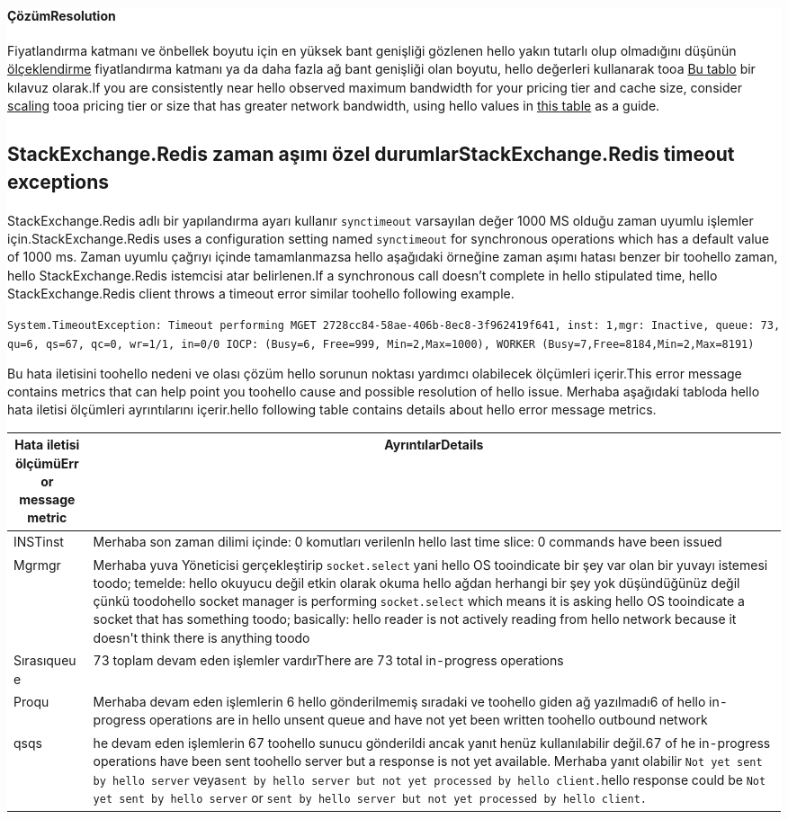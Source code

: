 #### <a name="resolution"></a><span data-ttu-id="5a5e3-238">Çözüm</span><span class="sxs-lookup"><span data-stu-id="5a5e3-238">Resolution</span></span>
<span data-ttu-id="5a5e3-239">Fiyatlandırma katmanı ve önbellek boyutu için en yüksek bant genişliği gözlenen hello yakın tutarlı olup olmadığını düşünün [ölçeklendirme](cache-how-to-scale.md) fiyatlandırma katmanı ya da daha fazla ağ bant genişliği olan boyutu, hello değerleri kullanarak tooa [Bu tablo](cache-faq.md#cache-performance) bir kılavuz olarak.</span><span class="sxs-lookup"><span data-stu-id="5a5e3-239">If you are consistently near hello observed maximum bandwidth for your pricing tier and cache size, consider [scaling](cache-how-to-scale.md) tooa pricing tier or size that has greater network bandwidth, using hello values in [this table](cache-faq.md#cache-performance) as a guide.</span></span>

## <a name="stackexchangeredis-timeout-exceptions"></a><span data-ttu-id="5a5e3-240">StackExchange.Redis zaman aşımı özel durumlar</span><span class="sxs-lookup"><span data-stu-id="5a5e3-240">StackExchange.Redis timeout exceptions</span></span>
<span data-ttu-id="5a5e3-241">StackExchange.Redis adlı bir yapılandırma ayarı kullanır `synctimeout` varsayılan değer 1000 MS olduğu zaman uyumlu işlemler için.</span><span class="sxs-lookup"><span data-stu-id="5a5e3-241">StackExchange.Redis uses a configuration setting named `synctimeout` for synchronous operations which has a default value  of 1000 ms.</span></span> <span data-ttu-id="5a5e3-242">Zaman uyumlu çağrıyı içinde tamamlanmazsa hello aşağıdaki örneğine zaman aşımı hatası benzer bir toohello zaman, hello StackExchange.Redis istemcisi atar belirlenen.</span><span class="sxs-lookup"><span data-stu-id="5a5e3-242">If a synchronous call doesn’t complete in hello stipulated time, hello StackExchange.Redis client throws a timeout error similar toohello following example.</span></span>

    System.TimeoutException: Timeout performing MGET 2728cc84-58ae-406b-8ec8-3f962419f641, inst: 1,mgr: Inactive, queue: 73, qu=6, qs=67, qc=0, wr=1/1, in=0/0 IOCP: (Busy=6, Free=999, Min=2,Max=1000), WORKER (Busy=7,Free=8184,Min=2,Max=8191)


<span data-ttu-id="5a5e3-243">Bu hata iletisini toohello nedeni ve olası çözüm hello sorunun noktası yardımcı olabilecek ölçümleri içerir.</span><span class="sxs-lookup"><span data-stu-id="5a5e3-243">This error message contains metrics that can help point you toohello cause and possible resolution of hello issue.</span></span> <span data-ttu-id="5a5e3-244">Merhaba aşağıdaki tabloda hello hata iletisi ölçümleri ayrıntılarını içerir.</span><span class="sxs-lookup"><span data-stu-id="5a5e3-244">hello following table contains details about hello error message metrics.</span></span>

| <span data-ttu-id="5a5e3-245">Hata iletisi ölçümü</span><span class="sxs-lookup"><span data-stu-id="5a5e3-245">Error message metric</span></span> | <span data-ttu-id="5a5e3-246">Ayrıntılar</span><span class="sxs-lookup"><span data-stu-id="5a5e3-246">Details</span></span> |
| --- | --- |
| <span data-ttu-id="5a5e3-247">INST</span><span class="sxs-lookup"><span data-stu-id="5a5e3-247">inst</span></span> |<span data-ttu-id="5a5e3-248">Merhaba son zaman dilimi içinde: 0 komutları verilen</span><span class="sxs-lookup"><span data-stu-id="5a5e3-248">In hello last time slice: 0 commands have been issued</span></span> |
| <span data-ttu-id="5a5e3-249">Mgr</span><span class="sxs-lookup"><span data-stu-id="5a5e3-249">mgr</span></span> |<span data-ttu-id="5a5e3-250">Merhaba yuva Yöneticisi gerçekleştirip `socket.select` yani hello OS tooindicate bir şey var olan bir yuvayı istemesi toodo; temelde: hello okuyucu değil etkin olarak okuma hello ağdan herhangi bir şey yok düşündüğünüz değil çünkü toodo</span><span class="sxs-lookup"><span data-stu-id="5a5e3-250">hello socket manager is performing `socket.select` which means it is asking hello OS tooindicate a socket that has something toodo; basically: hello reader is not actively reading from hello network because it doesn't think there is anything toodo</span></span> |
| <span data-ttu-id="5a5e3-251">Sırası</span><span class="sxs-lookup"><span data-stu-id="5a5e3-251">queue</span></span> |<span data-ttu-id="5a5e3-252">73 toplam devam eden işlemler vardır</span><span class="sxs-lookup"><span data-stu-id="5a5e3-252">There are 73 total in-progress operations</span></span> |
| <span data-ttu-id="5a5e3-253">Pro</span><span class="sxs-lookup"><span data-stu-id="5a5e3-253">qu</span></span> |<span data-ttu-id="5a5e3-254">Merhaba devam eden işlemlerin 6 hello gönderilmemiş sıradaki ve toohello giden ağ yazılmadı</span><span class="sxs-lookup"><span data-stu-id="5a5e3-254">6 of hello in-progress operations are in hello unsent queue and have not yet been written toohello outbound network</span></span> |
| <span data-ttu-id="5a5e3-255">qs</span><span class="sxs-lookup"><span data-stu-id="5a5e3-255">qs</span></span> |<span data-ttu-id="5a5e3-256">he devam eden işlemlerin 67 toohello sunucu gönderildi ancak yanıt henüz kullanılabilir değil.</span><span class="sxs-lookup"><span data-stu-id="5a5e3-256">67 of he in-progress operations have been sent toohello server but a response is not yet available.</span></span> <span data-ttu-id="5a5e3-257">Merhaba yanıt olabilir `Not yet sent by hello server` veya`sent by hello server but not yet processed by hello client.`</span><span class="sxs-lookup"><span data-stu-id="5a5e3-257">hello response could be `Not yet sent by hello server` or `sent by hello server but not yet processed by hello client.`</span></span> |